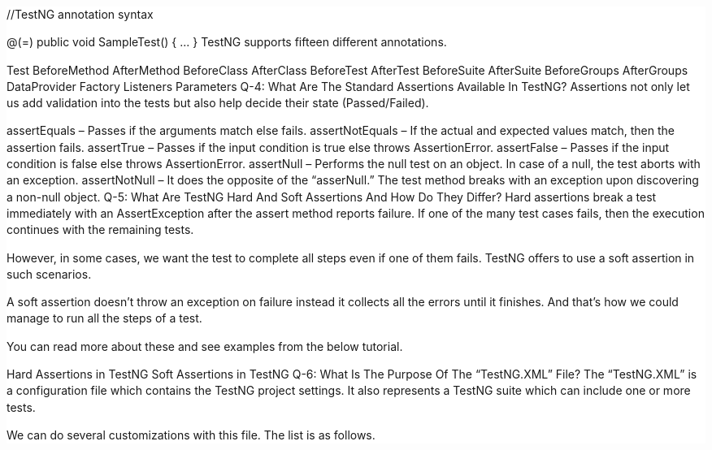 //TestNG annotation syntax

@<annotation-name>(<attribute-name>=<value>)
public void SampleTest() {
...
}
TestNG supports fifteen different annotations.

Test
BeforeMethod
AfterMethod
BeforeClass
AfterClass
BeforeTest
AfterTest
BeforeSuite
AfterSuite
BeforeGroups
AfterGroups
DataProvider
Factory
Listeners
Parameters
Q-4: What Are The Standard Assertions Available In TestNG?
Assertions not only let us add validation into the tests but also help decide their state (Passed/Failed).

assertEquals – Passes if the arguments match else fails.
assertNotEquals – If the actual and expected values match, then the assertion fails.
assertTrue – Passes if the input condition is true else throws AssertionError.
assertFalse – Passes if the input condition is false else throws AssertionError.
assertNull – Performs the null test on an object. In case of a null, the test aborts with an exception.
assertNotNull – It does the opposite of the “asserNull.” The test method breaks with an exception upon discovering a non-null object.
Q-5: What Are TestNG Hard And Soft Assertions And How Do They Differ?
Hard assertions break a test immediately with an AssertException after the assert method reports failure. If one of the many test cases fails, then the execution continues with the remaining tests.

However, in some cases, we want the test to complete all steps even if one of them fails. TestNG offers to use a soft assertion in such scenarios.

A soft assertion doesn’t throw an exception on failure instead it collects all the errors until it finishes. And that’s how we could manage to run all the steps of a test.

You can read more about these and see examples from the below tutorial.

Hard Assertions in TestNG
Soft Assertions in TestNG
Q-6: What Is The Purpose Of The “TestNG.XML” File?
The “TestNG.XML” is a configuration file which contains the TestNG project settings. It also represents a TestNG suite which can include one or more tests.

We can do several customizations with this file. The list is as follows.
